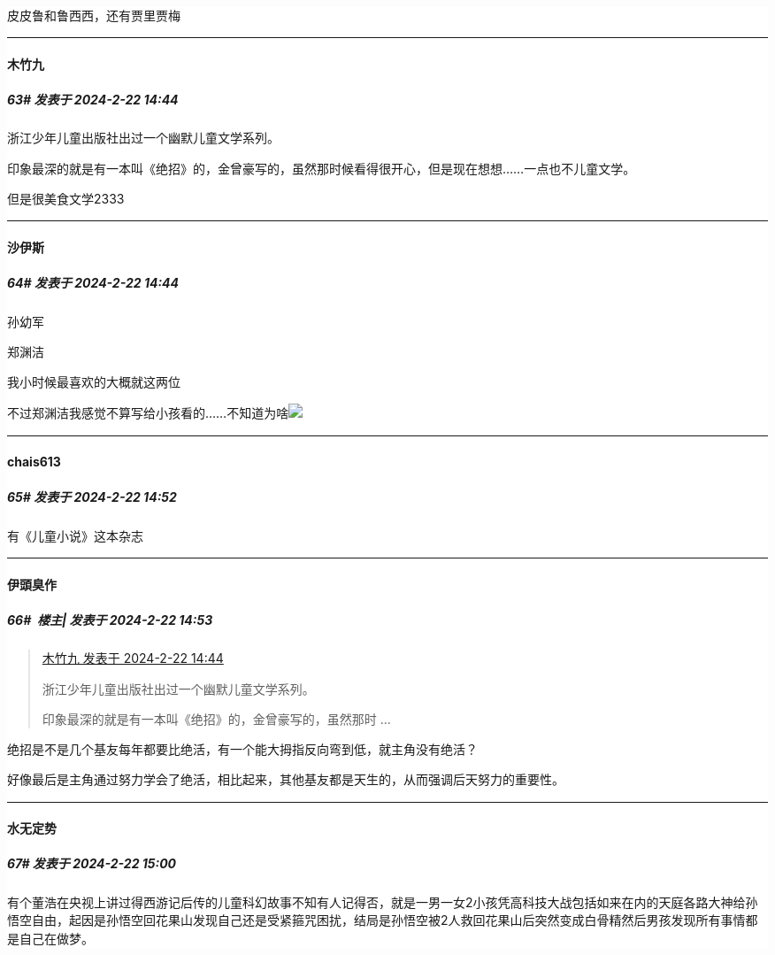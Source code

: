皮皮鲁和鲁西西，还有贾里贾梅

*****

####  木竹九  
##### 63#       发表于 2024-2-22 14:44

浙江少年儿童出版社出过一个幽默儿童文学系列。

印象最深的就是有一本叫《绝招》的，金曾豪写的，虽然那时候看得很开心，但是现在想想……一点也不儿童文学。

但是很美食文学2333

*****

####  沙伊斯  
##### 64#       发表于 2024-2-22 14:44

孙幼军

郑渊洁

我小时候最喜欢的大概就这两位

不过郑渊洁我感觉不算写给小孩看的……不知道为啥<img src="https://static.saraba1st.com/image/smiley/face2017/066.png" referrerpolicy="no-referrer">


*****

####  chais613  
##### 65#       发表于 2024-2-22 14:52

有《儿童小说》这本杂志

*****

####  伊頭臭作  
##### 66#         楼主| 发表于 2024-2-22 14:53

<blockquote><a href="httphttps://bbs.saraba1st.com/2b/forum.php?mod=redirect&amp;goto=findpost&amp;pid=64031864&amp;ptid=2172715" target="_blank">木竹九 发表于 2024-2-22 14:44</a>

浙江少年儿童出版社出过一个幽默儿童文学系列。

印象最深的就是有一本叫《绝招》的，金曾豪写的，虽然那时 ...</blockquote>
绝招是不是几个基友每年都要比绝活，有一个能大拇指反向弯到低，就主角没有绝活？

好像最后是主角通过努力学会了绝活，相比起来，其他基友都是天生的，从而强调后天努力的重要性。


*****

####  水无定势  
##### 67#       发表于 2024-2-22 15:00

有个董浩在央视上讲过得西游记后传的儿童科幻故事不知有人记得否，就是一男一女2小孩凭高科技大战包括如来在内的天庭各路大神给孙悟空自由，起因是孙悟空回花果山发现自己还是受紧箍咒困扰，结局是孙悟空被2人救回花果山后突然变成白骨精然后男孩发现所有事情都是自己在做梦。
